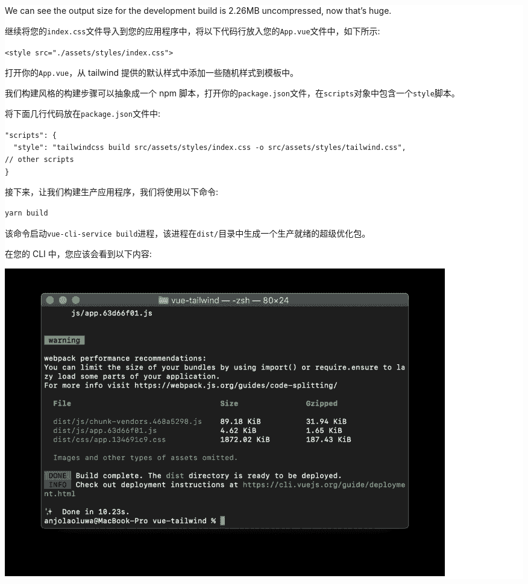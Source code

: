 We can see the output size for the development build is 2.26MB uncompressed, now that’s huge.

继续将您的`index.css`文件导入到您的应用程序中，将以下代码行放入您的`App.vue`文件中，如下所示:

```
<style src="./assets/styles/index.css">
```

打开你的`App.vue`，从 tailwind 提供的默认样式中添加一些随机样式到模板中。

我们构建风格的构建步骤可以抽象成一个 npm 脚本，打开你的`package.json`文件，在`scripts`对象中包含一个`style`脚本。

将下面几行代码放在`package.json`文件中:

```
"scripts": {
  "style": "tailwindcss build src/assets/styles/index.css -o src/assets/styles/tailwind.css",
// other scripts
}
```

接下来，让我们构建生产应用程序，我们将使用以下命令:

```
yarn build
```

该命令启动`vue-cli-service build`进程，该进程在`dist/`目录中生成一个生产就绪的超级优化包。

在您的 CLI 中，您应该会看到以下内容:

![vue cli service build message](img/d2f570a61ac8aff44616e2ac79bf8944.png)
